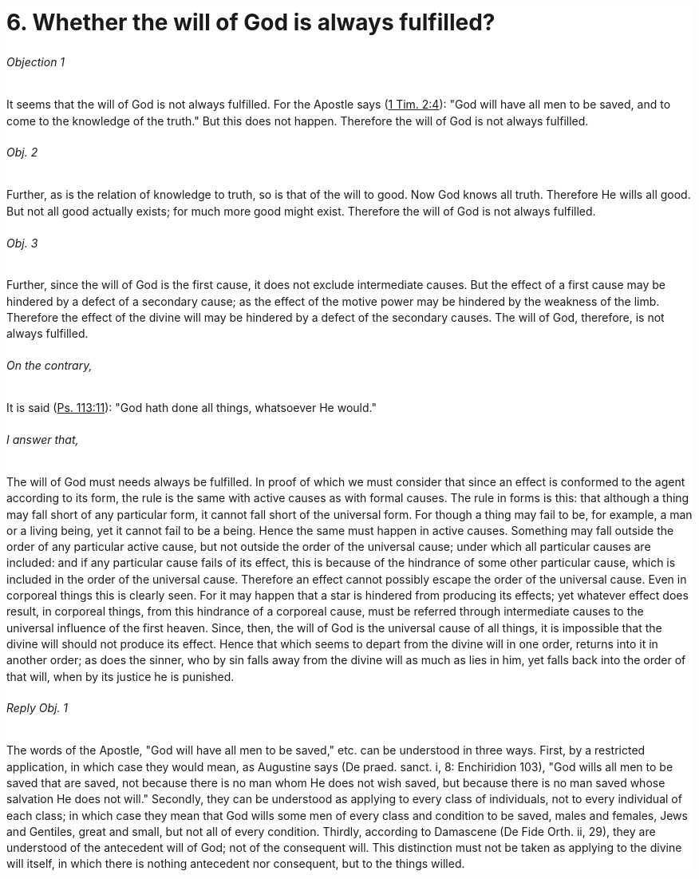 

# 6. Whether the will of God is always fulfilled? 

###### Objection 1
It seems that the will of God is not always fulfilled. For the Apostle says ([1 Tim. 2:4](http://bible.gospelcom.net/bible?1+Tim++2:4)): "God will have all men to be saved, and to come to the knowledge of the truth." But this does not happen. Therefore the will of God is not always fulfilled.  

###### Obj. 2
Further, as is the relation of knowledge to truth, so is that of the will to good. Now God knows all truth. Therefore He wills all good. But not all good actually exists; for much more good might exist. Therefore the will of God is not always fulfilled.  

###### Obj. 3
Further, since the will of God is the first cause, it does not exclude intermediate causes. But the effect of a first cause may be hindered by a defect of a secondary cause; as the effect of the motive power may be hindered by the weakness of the limb. Therefore the effect of the divine will may be hindered by a defect of the secondary causes. The will of God, therefore, is not always fulfilled.  

###### On the contrary,
It is said ([Ps. 113:11](http://bible.gospelcom.net/bible?Ps++113:11)): "God hath done all things, whatsoever He would."  

###### I answer that,
The will of God must needs always be fulfilled. In proof of which we must consider that since an effect is conformed to the agent according to its form, the rule is the same with active causes as with formal causes. The rule in forms is this: that although a thing may fall short of any particular form, it cannot fall short of the universal form. For though a thing may fail to be, for example, a man or a living being, yet it cannot fail to be a being. Hence the same must happen in active causes. Something may fall outside the order of any particular active cause, but not outside the order of the universal cause; under which all particular causes are included: and if any particular cause fails of its effect, this is because of the hindrance of some other particular cause, which is included in the order of the universal cause. Therefore an effect cannot possibly escape the order of the universal cause. Even in corporeal things this is clearly seen. For it may happen that a star is hindered from producing its effects; yet whatever effect does result, in corporeal things, from this hindrance of a corporeal cause, must be referred through intermediate causes to the universal influence of the first heaven. Since, then, the will of God is the universal cause of all things, it is impossible that the divine will should not produce its effect. Hence that which seems to depart from the divine will in one order, returns into it in another order; as does the sinner, who by sin falls away from the divine will as much as lies in him, yet falls back into the order of that will, when by its justice he is punished.  

###### Reply Obj. 1
The words of the Apostle, "God will have all men to be saved," etc. can be understood in three ways. First, by a restricted application, in which case they would mean, as Augustine says (De praed. sanct. i, 8: Enchiridion 103), "God wills all men to be saved that are saved, not because there is no man whom He does not wish saved, but because there is no man saved whose salvation He does not will." Secondly, they can be understood as applying to every class of individuals, not to every individual of each class; in which case they mean that God wills some men of every class and condition to be saved, males and females, Jews and Gentiles, great and small, but not all of every condition. Thirdly, according to Damascene (De Fide Orth. ii, 29), they are understood of the antecedent will of God; not of the consequent will. This distinction must not be taken as applying to the divine will itself, in which there is nothing antecedent nor consequent, but to the things willed.  
